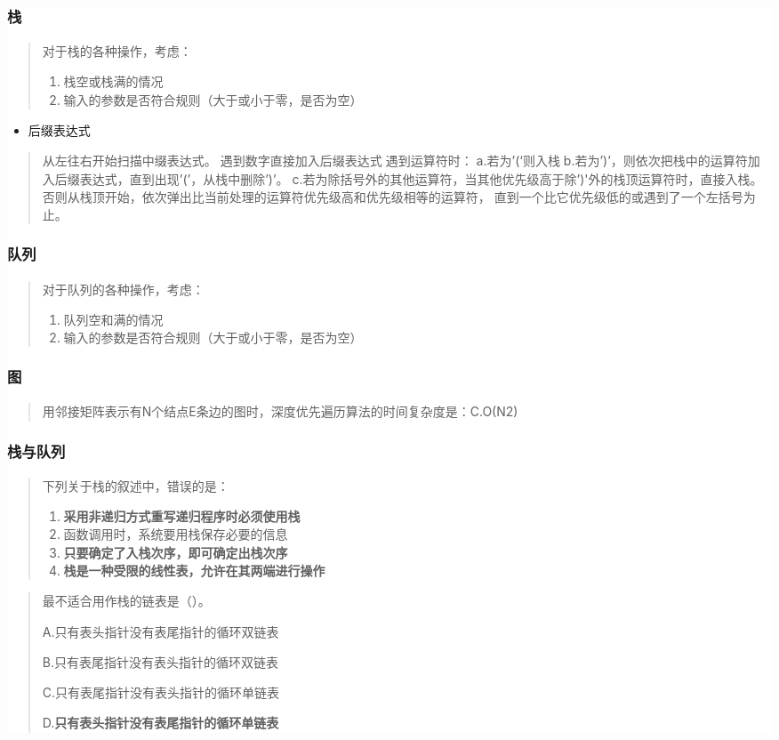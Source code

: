 ### 栈

> 对于栈的各种操作，考虑：
>
> 1. 栈空或栈满的情况
> 2. 输入的参数是否符合规则（大于或小于零，是否为空）

* 后缀表达式

> 从左往右开始扫描中缀表达式。
>         遇到数字直接加入后缀表达式
>         遇到运算符时：
>             a.若为’(‘则入栈
>             b.若为’)’，则依次把栈中的运算符加入后缀表达式，直到出现’(’，从栈中删除’)’。
>             c.若为除括号外的其他运算符，当其他优先级高于除’)'外的栈顶运算符时，直接入栈。
>         否则从栈顶开始，依次弹出比当前处理的运算符优先级高和优先级相等的运算符，
>         直到一个比它优先级低的或遇到了一个左括号为止。







### 队列

> 对于队列的各种操作，考虑：
>
> 1. 队列空和满的情况
> 2. 输入的参数是否符合规则（大于或小于零，是否为空）





### 图

> 用邻接矩阵表示有N个结点E条边的图时，深度优先遍历算法的时间复杂度是：C.O(N2)

### 栈与队列

>  下列关于栈的叙述中，错误的是：
>
> 1. **采用非递归方式重写递归程序时必须使用栈**
> 2. 函数调用时，系统要用栈保存必要的信息
> 3. **只要确定了入栈次序，即可确定出栈次序**
> 4. **栈是一种受限的线性表，允许在其两端进行操作**
>

>  最不适合用作栈的链表是（）。
>
> A.只有表头指针没有表尾指针的循环双链表
> 
> B.只有表尾指针没有表头指针的循环双链表
> 
>C.只有表尾指针没有表头指针的循环单链表
>  
>D.**只有表头指针没有表尾指针的循环单链表**
